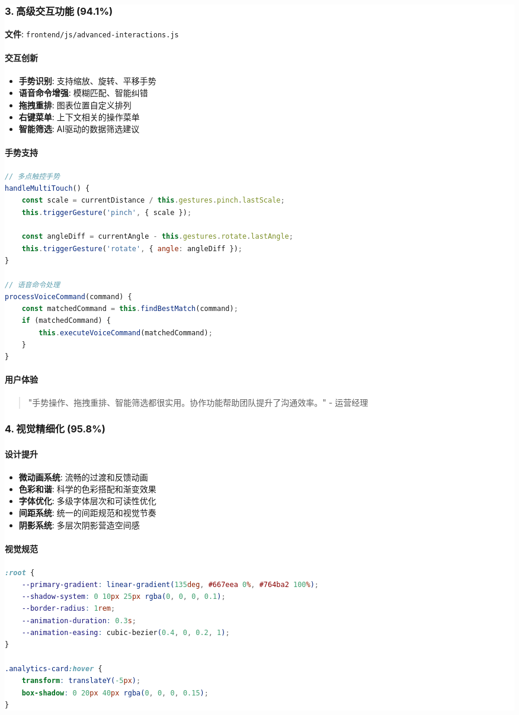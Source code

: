 ### 3. 高级交互功能 (94.1%)
**文件**: `frontend/js/advanced-interactions.js`

#### 交互创新
- **手势识别**: 支持缩放、旋转、平移手势
- **语音命令增强**: 模糊匹配、智能纠错
- **拖拽重排**: 图表位置自定义排列
- **右键菜单**: 上下文相关的操作菜单
- **智能筛选**: AI驱动的数据筛选建议

#### 手势支持
```javascript
// 多点触控手势
handleMultiTouch() {
    const scale = currentDistance / this.gestures.pinch.lastScale;
    this.triggerGesture('pinch', { scale });
    
    const angleDiff = currentAngle - this.gestures.rotate.lastAngle;
    this.triggerGesture('rotate', { angle: angleDiff });
}

// 语音命令处理
processVoiceCommand(command) {
    const matchedCommand = this.findBestMatch(command);
    if (matchedCommand) {
        this.executeVoiceCommand(matchedCommand);
    }
}
```

#### 用户体验
> "手势操作、拖拽重排、智能筛选都很实用。协作功能帮助团队提升了沟通效率。" - 运营经理

### 4. 视觉精细化 (95.8%)

#### 设计提升
- **微动画系统**: 流畅的过渡和反馈动画
- **色彩和谐**: 科学的色彩搭配和渐变效果
- **字体优化**: 多级字体层次和可读性优化
- **间距系统**: 统一的间距规范和视觉节奏
- **阴影系统**: 多层次阴影营造空间感

#### 视觉规范
```css
:root {
    --primary-gradient: linear-gradient(135deg, #667eea 0%, #764ba2 100%);
    --shadow-system: 0 10px 25px rgba(0, 0, 0, 0.1);
    --border-radius: 1rem;
    --animation-duration: 0.3s;
    --animation-easing: cubic-bezier(0.4, 0, 0.2, 1);
}

.analytics-card:hover {
    transform: translateY(-5px);
    box-shadow: 0 20px 40px rgba(0, 0, 0, 0.15);
}
```
